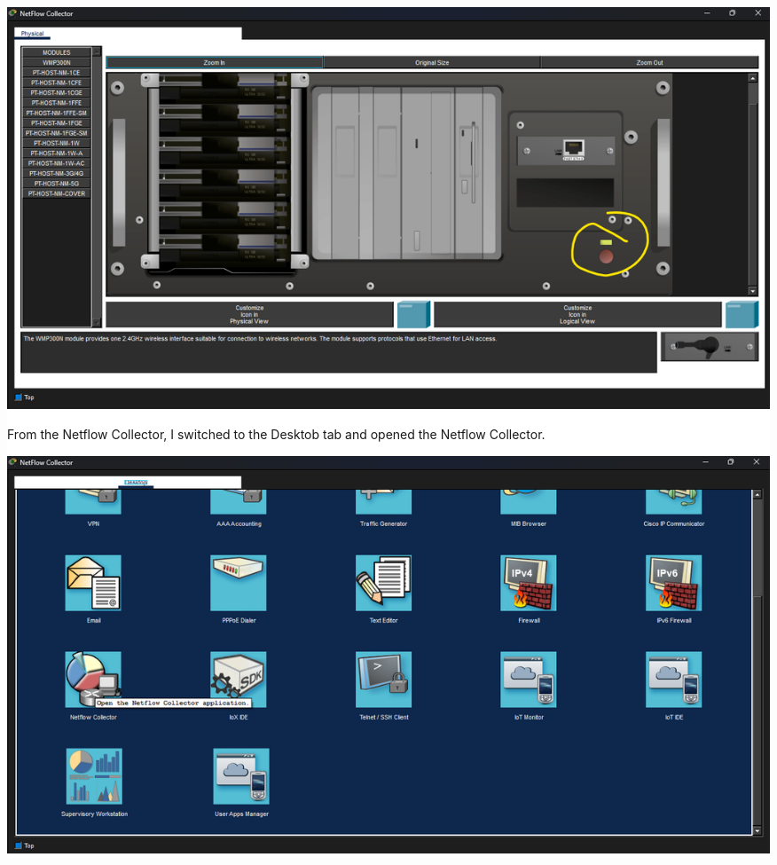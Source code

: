 ![server](media/Netflow/image11.png)

From the Netflow Collector, I switched to the Desktob tab and opened the
Netflow Collector.

![netflow_collector](media/Netflow/image12.png)
